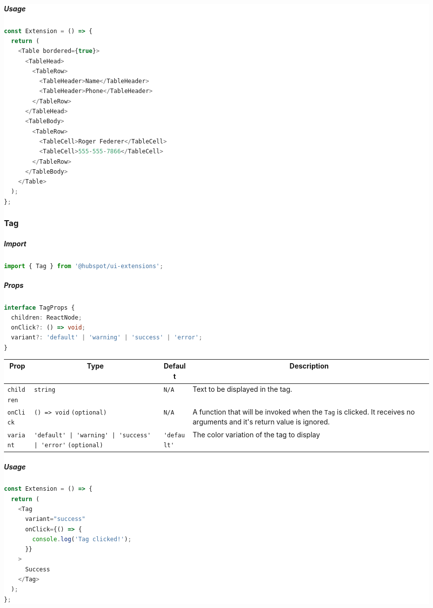 ##### Usage

```javascript
const Extension = () => {
  return (
    <Table bordered={true}>
      <TableHead>
        <TableRow>
          <TableHeader>Name</TableHeader>
          <TableHeader>Phone</TableHeader>
        </TableRow>
      </TableHead>
      <TableBody>
        <TableRow>
          <TableCell>Roger Federer</TableCell>
          <TableCell>555-555-7866</TableCell>
        </TableRow>
      </TableBody>
    </Table>
  );
};
```

### Tag

##### Import

```javascript
import { Tag } from '@hubspot/ui-extensions';
```

##### Props

```typescript
interface TagProps {
  children: ReactNode;
  onClick?: () => void;
  variant?: 'default' | 'warning' | 'success' | 'error';
}
```

| Prop | Type | Default | Description |
| --- | --- | --- | --- |
| `children` | `string` | `N/A` | Text to be displayed in the tag. |
| `onClick` | `() => void` `(optional)` | `N/A` | A function that will be invoked when the `Tag` is clicked. It receives no arguments and it's return value is ignored. |
| `variant` | `'default' \| 'warning' \| 'success' \| 'error'` `(optional)` | `'default'` | The color variation of the tag to display |

##### Usage

```javascript
const Extension = () => {
  return (
    <Tag
      variant="success"
      onClick={() => {
        console.log('Tag clicked!');
      }}
    >
      Success
    </Tag>
  );
};
```
